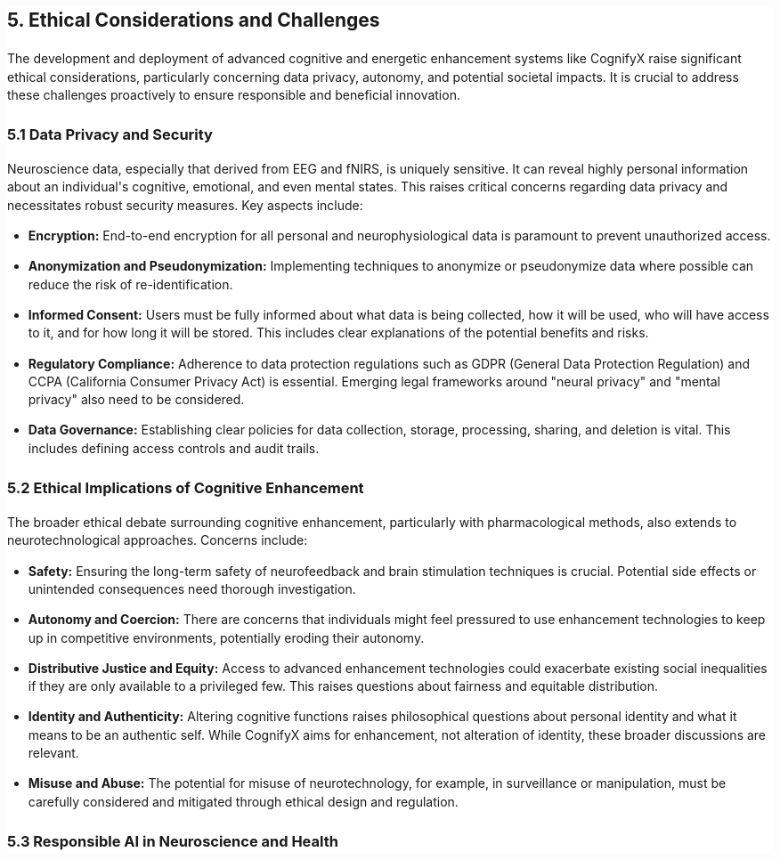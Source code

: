 
## 5. Ethical Considerations and Challenges

The development and deployment of advanced cognitive and energetic enhancement systems like CognifyX raise significant ethical considerations, particularly concerning data privacy, autonomy, and potential societal impacts. It is crucial to address these challenges proactively to ensure responsible and beneficial innovation.

### 5.1 Data Privacy and Security

Neuroscience data, especially that derived from EEG and fNIRS, is uniquely sensitive. It can reveal highly personal information about an individual's cognitive, emotional, and even mental states. This raises critical concerns regarding data privacy and necessitates robust security measures. Key aspects include:

*   **Encryption:** End-to-end encryption for all personal and neurophysiological data is paramount to prevent unauthorized access.

*   **Anonymization and Pseudonymization:** Implementing techniques to anonymize or pseudonymize data where possible can reduce the risk of re-identification.

*   **Informed Consent:** Users must be fully informed about what data is being collected, how it will be used, who will have access to it, and for how long it will be stored. This includes clear explanations of the potential benefits and risks.

*   **Regulatory Compliance:** Adherence to data protection regulations such as GDPR (General Data Protection Regulation) and CCPA (California Consumer Privacy Act) is essential. Emerging legal frameworks around "neural privacy" and "mental privacy" also need to be considered.

*   **Data Governance:** Establishing clear policies for data collection, storage, processing, sharing, and deletion is vital. This includes defining access controls and audit trails.

### 5.2 Ethical Implications of Cognitive Enhancement

The broader ethical debate surrounding cognitive enhancement, particularly with pharmacological methods, also extends to neurotechnological approaches. Concerns include:

*   **Safety:** Ensuring the long-term safety of neurofeedback and brain stimulation techniques is crucial. Potential side effects or unintended consequences need thorough investigation.

*   **Autonomy and Coercion:** There are concerns that individuals might feel pressured to use enhancement technologies to keep up in competitive environments, potentially eroding their autonomy.

*   **Distributive Justice and Equity:** Access to advanced enhancement technologies could exacerbate existing social inequalities if they are only available to a privileged few. This raises questions about fairness and equitable distribution.

*   **Identity and Authenticity:** Altering cognitive functions raises philosophical questions about personal identity and what it means to be an authentic self. While CognifyX aims for enhancement, not alteration of identity, these broader discussions are relevant.

*   **Misuse and Abuse:** The potential for misuse of neurotechnology, for example, in surveillance or manipulation, must be carefully considered and mitigated through ethical design and regulation.

### 5.3 Responsible AI in Neuroscience and Health
